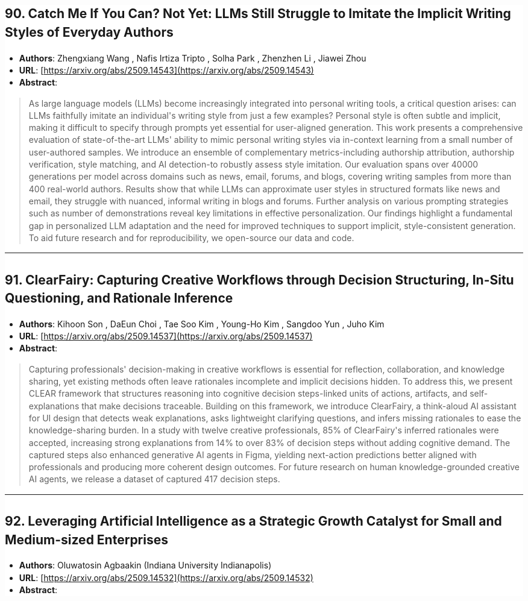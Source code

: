 
## 90. Catch Me If You Can? Not Yet: LLMs Still Struggle to Imitate the Implicit Writing Styles of Everyday Authors
- **Authors**: Zhengxiang Wang , Nafis Irtiza Tripto , Solha Park , Zhenzhen Li , Jiawei Zhou
- **URL**: [https://arxiv.org/abs/2509.14543](https://arxiv.org/abs/2509.14543)
- **Abstract**:
> As large language models (LLMs) become increasingly integrated into personal writing tools, a critical question arises: can LLMs faithfully imitate an individual's writing style from just a few examples? Personal style is often subtle and implicit, making it difficult to specify through prompts yet essential for user-aligned generation. This work presents a comprehensive evaluation of state-of-the-art LLMs' ability to mimic personal writing styles via in-context learning from a small number of user-authored samples. We introduce an ensemble of complementary metrics-including authorship attribution, authorship verification, style matching, and AI detection-to robustly assess style imitation. Our evaluation spans over 40000 generations per model across domains such as news, email, forums, and blogs, covering writing samples from more than 400 real-world authors. Results show that while LLMs can approximate user styles in structured formats like news and email, they struggle with nuanced, informal writing in blogs and forums. Further analysis on various prompting strategies such as number of demonstrations reveal key limitations in effective personalization. Our findings highlight a fundamental gap in personalized LLM adaptation and the need for improved techniques to support implicit, style-consistent generation. To aid future research and for reproducibility, we open-source our data and code.

---

## 91. ClearFairy: Capturing Creative Workflows through Decision Structuring, In-Situ Questioning, and Rationale Inference
- **Authors**: Kihoon Son , DaEun Choi , Tae Soo Kim , Young-Ho Kim , Sangdoo Yun , Juho Kim
- **URL**: [https://arxiv.org/abs/2509.14537](https://arxiv.org/abs/2509.14537)
- **Abstract**:
> Capturing professionals' decision-making in creative workflows is essential for reflection, collaboration, and knowledge sharing, yet existing methods often leave rationales incomplete and implicit decisions hidden. To address this, we present CLEAR framework that structures reasoning into cognitive decision steps-linked units of actions, artifacts, and self-explanations that make decisions traceable. Building on this framework, we introduce ClearFairy, a think-aloud AI assistant for UI design that detects weak explanations, asks lightweight clarifying questions, and infers missing rationales to ease the knowledge-sharing burden. In a study with twelve creative professionals, 85% of ClearFairy's inferred rationales were accepted, increasing strong explanations from 14% to over 83% of decision steps without adding cognitive demand. The captured steps also enhanced generative AI agents in Figma, yielding next-action predictions better aligned with professionals and producing more coherent design outcomes. For future research on human knowledge-grounded creative AI agents, we release a dataset of captured 417 decision steps.

---

## 92. Leveraging Artificial Intelligence as a Strategic Growth Catalyst for Small and Medium-sized Enterprises
- **Authors**: Oluwatosin Agbaakin (Indiana University Indianapolis)
- **URL**: [https://arxiv.org/abs/2509.14532](https://arxiv.org/abs/2509.14532)
- **Abstract**:
